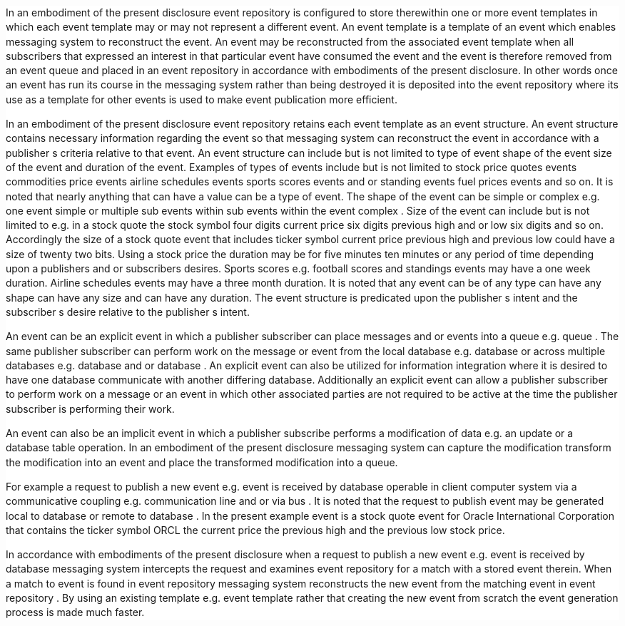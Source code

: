 In an embodiment of the present disclosure event repository is configured to store therewithin one or more event templates in which each event template may or may not represent a different event. An event template is a template of an event which enables messaging system to reconstruct the event. An event may be reconstructed from the associated event template when all subscribers that expressed an interest in that particular event have consumed the event and the event is therefore removed from an event queue and placed in an event repository in accordance with embodiments of the present disclosure. In other words once an event has run its course in the messaging system rather than being destroyed it is deposited into the event repository where its use as a template for other events is used to make event publication more efficient.

In an embodiment of the present disclosure event repository retains each event template as an event structure. An event structure contains necessary information regarding the event so that messaging system can reconstruct the event in accordance with a publisher s criteria relative to that event. An event structure can include but is not limited to type of event shape of the event size of the event and duration of the event. Examples of types of events include but is not limited to stock price quotes events commodities price events airline schedules events sports scores events and or standing events fuel prices events and so on. It is noted that nearly anything that can have a value can be a type of event. The shape of the event can be simple or complex e.g. one event simple or multiple sub events within sub events within the event complex . Size of the event can include but is not limited to e.g. in a stock quote the stock symbol four digits current price six digits previous high and or low six digits and so on. Accordingly the size of a stock quote event that includes ticker symbol current price previous high and previous low could have a size of twenty two bits. Using a stock price the duration may be for five minutes ten minutes or any period of time depending upon a publishers and or subscribers desires. Sports scores e.g. football scores and standings events may have a one week duration. Airline schedules events may have a three month duration. It is noted that any event can be of any type can have any shape can have any size and can have any duration. The event structure is predicated upon the publisher s intent and the subscriber s desire relative to the publisher s intent.

An event can be an explicit event in which a publisher subscriber can place messages and or events into a queue e.g. queue . The same publisher subscriber can perform work on the message or event from the local database e.g. database or across multiple databases e.g. database and or database . An explicit event can also be utilized for information integration where it is desired to have one database communicate with another differing database. Additionally an explicit event can allow a publisher subscriber to perform work on a message or an event in which other associated parties are not required to be active at the time the publisher subscriber is performing their work.

An event can also be an implicit event in which a publisher subscribe performs a modification of data e.g. an update or a database table operation. In an embodiment of the present disclosure messaging system can capture the modification transform the modification into an event and place the transformed modification into a queue.

For example a request to publish a new event e.g. event is received by database operable in client computer system via a communicative coupling e.g. communication line and or via bus . It is noted that the request to publish event may be generated local to database or remote to database . In the present example event is a stock quote event for Oracle International Corporation that contains the ticker symbol ORCL the current price the previous high and the previous low stock price.

In accordance with embodiments of the present disclosure when a request to publish a new event e.g. event is received by database messaging system intercepts the request and examines event repository for a match with a stored event therein. When a match to event is found in event repository messaging system reconstructs the new event from the matching event in event repository . By using an existing template e.g. event template rather that creating the new event from scratch the event generation process is made much faster.
